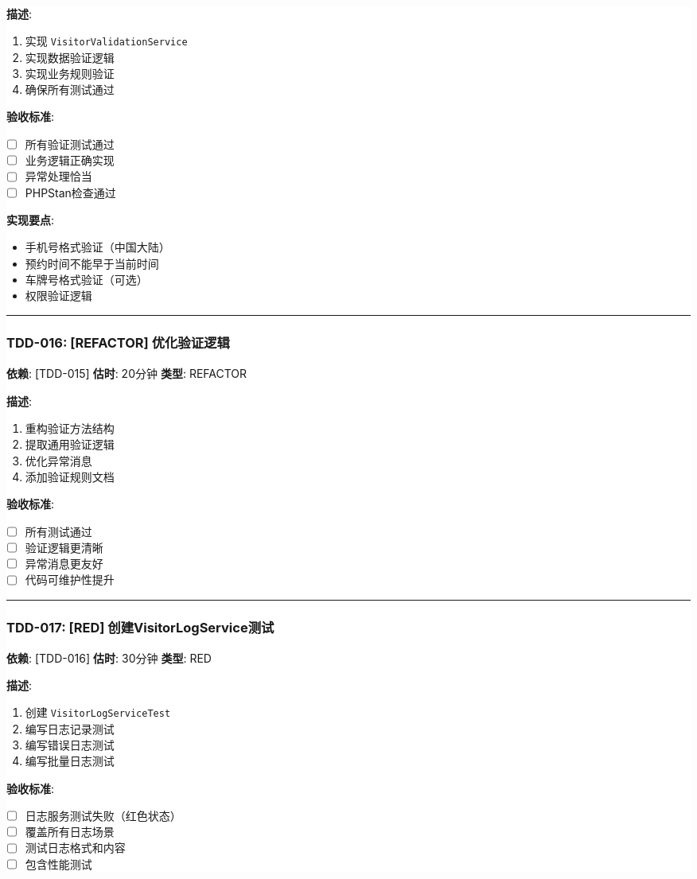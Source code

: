 **描述**:
1. 实现 `VisitorValidationService`
2. 实现数据验证逻辑
3. 实现业务规则验证
4. 确保所有测试通过

**验收标准**:
- [ ] 所有验证测试通过
- [ ] 业务逻辑正确实现
- [ ] 异常处理恰当
- [ ] PHPStan检查通过

**实现要点**:
- 手机号格式验证（中国大陆）
- 预约时间不能早于当前时间
- 车牌号格式验证（可选）
- 权限验证逻辑

---

### TDD-016: [REFACTOR] 优化验证逻辑
**依赖**: [TDD-015]
**估时**: 20分钟
**类型**: REFACTOR

**描述**:
1. 重构验证方法结构
2. 提取通用验证逻辑
3. 优化异常消息
4. 添加验证规则文档

**验收标准**:
- [ ] 所有测试通过
- [ ] 验证逻辑更清晰
- [ ] 异常消息更友好
- [ ] 代码可维护性提升

---

### TDD-017: [RED] 创建VisitorLogService测试
**依赖**: [TDD-016]
**估时**: 30分钟
**类型**: RED

**描述**:
1. 创建 `VisitorLogServiceTest`
2. 编写日志记录测试
3. 编写错误日志测试
4. 编写批量日志测试

**验收标准**:
- [ ] 日志服务测试失败（红色状态）
- [ ] 覆盖所有日志场景
- [ ] 测试日志格式和内容
- [ ] 包含性能测试

